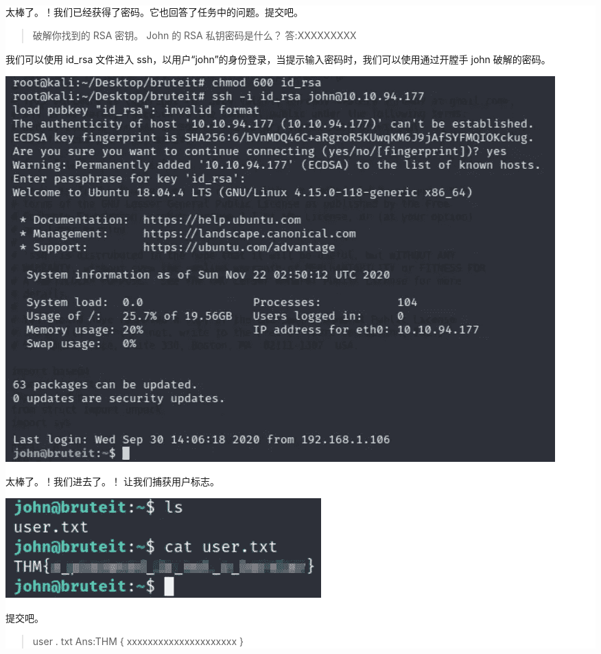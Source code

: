 太棒了。！我们已经获得了密码。它也回答了任务中的问题。提交吧。

> 破解你找到的 RSA 密钥。
> John 的 RSA 私钥密码是什么？
> 答:XXXXXXXXX

我们可以使用 id_rsa 文件进入 ssh，以用户“john”的身份登录，当提示输入密码时，我们可以使用通过开膛手 john 破解的密码。

![](img/2338d8bbb677916f09fe2e0805fb3b0e.png)

太棒了。！我们进去了。！
让我们捕获用户标志。

![](img/b75c85d7812f508810bdd9e29777375d.png)

提交吧。

> user . txt
> Ans:THM { xxxxxxxxxxxxxxxxxxxxx }
